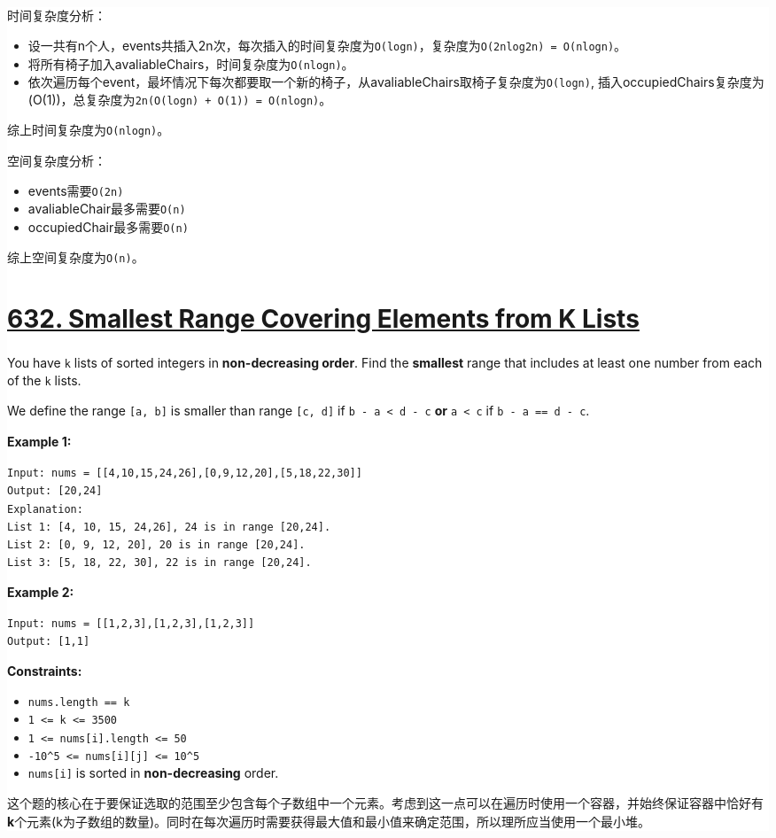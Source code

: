 时间复杂度分析：

- 设一共有n个人，events共插入2n次，每次插入的时间复杂度为`O(logn)`，复杂度为`O(2nlog2n) = O(nlogn)`。
- 将所有椅子加入avaliableChairs，时间复杂度为`O(nlogn)`。
- 依次遍历每个event，最坏情况下每次都要取一个新的椅子，从avaliableChairs取椅子复杂度为`O(logn)`, 插入occupiedChairs复杂度为(O(1))，总复杂度为`2n(O(logn) + O(1)) = O(nlogn)`。

综上时间复杂度为`O(nlogn)`。

空间复杂度分析：

- events需要`O(2n)`
- avaliableChair最多需要`O(n)`
- occupiedChair最多需要`O(n)`

综上空间复杂度为`O(n)`。



# [**632. Smallest Range Covering Elements from K Lists**](https://leetcode.com/problems/smallest-range-covering-elements-from-k-lists/)

You have `k` lists of sorted integers in **non-decreasing order**. Find the **smallest** range that includes at least one number from each of the `k` lists.

We define the range `[a, b]` is smaller than range `[c, d]` if `b - a < d - c` **or** `a < c` if `b - a == d - c`.

**Example 1:**

```plain
Input: nums = [[4,10,15,24,26],[0,9,12,20],[5,18,22,30]]
Output: [20,24]
Explanation: 
List 1: [4, 10, 15, 24,26], 24 is in range [20,24].
List 2: [0, 9, 12, 20], 20 is in range [20,24].
List 3: [5, 18, 22, 30], 22 is in range [20,24].
```

**Example 2:**

```plain
Input: nums = [[1,2,3],[1,2,3],[1,2,3]]
Output: [1,1]
```



**Constraints:**

- `nums.length == k`
- `1 <= k <= 3500`
- `1 <= nums[i].length <= 50`
- `-10^5 <= nums[i][j] <= 10^5`
- `nums[i]` is sorted in **non-decreasing** order.



这个题的核心在于要保证选取的范围至少包含每个子数组中一个元素。考虑到这一点可以在遍历时使用一个容器，并始终保证容器中恰好有**k**个元素(k为子数组的数量)。同时在每次遍历时需要获得最大值和最小值来确定范围，所以理所应当使用一个最小堆。
